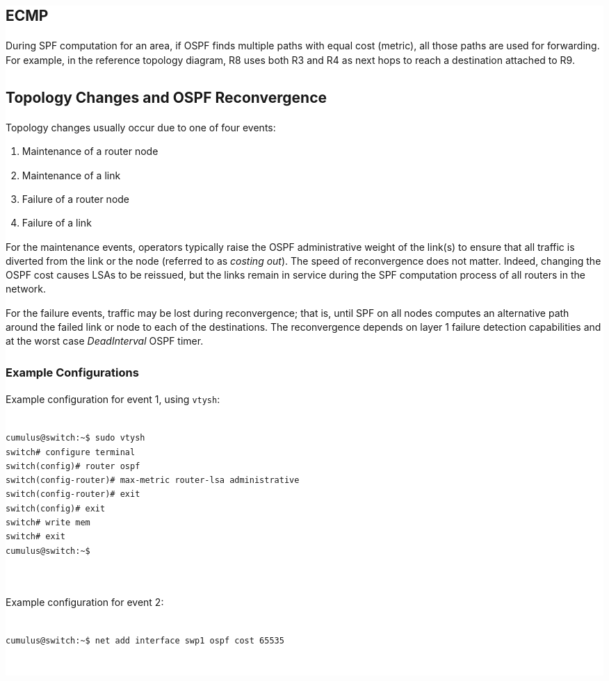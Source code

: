 ## ECMP

During SPF computation for an area, if OSPF finds multiple paths with
equal cost (metric), all those paths are used for forwarding. For
example, in the reference topology diagram, R8 uses both R3 and R4 as
next hops to reach a destination attached to R9.

## Topology Changes and OSPF Reconvergence

Topology changes usually occur due to one of four events:

1.  Maintenance of a router node

2.  Maintenance of a link

3.  Failure of a router node

4.  Failure of a link

For the maintenance events, operators typically raise the OSPF
administrative weight of the link(s) to ensure that all traffic is
diverted from the link or the node (referred to as *costing out*). The
speed of reconvergence does not matter. Indeed, changing the OSPF cost
causes LSAs to be reissued, but the links remain in service during the
SPF computation process of all routers in the network.

For the failure events, traffic may be lost during reconvergence; that
is, until SPF on all nodes computes an alternative path around the
failed link or node to each of the destinations. The reconvergence
depends on layer 1 failure detection capabilities and at the worst case
*DeadInterval* OSPF timer.

### Example Configurations

Example configuration for event 1, using `vtysh`:

``` 
                   
cumulus@switch:~$ sudo vtysh
switch# configure terminal
switch(config)# router ospf
switch(config-router)# max-metric router-lsa administrative
switch(config-router)# exit
switch(config)# exit
switch# write mem
switch# exit
cumulus@switch:~$ 
   
    
```

Example configuration for event 2:

``` 
                   
cumulus@switch:~$ net add interface swp1 ospf cost 65535
   
    
```
